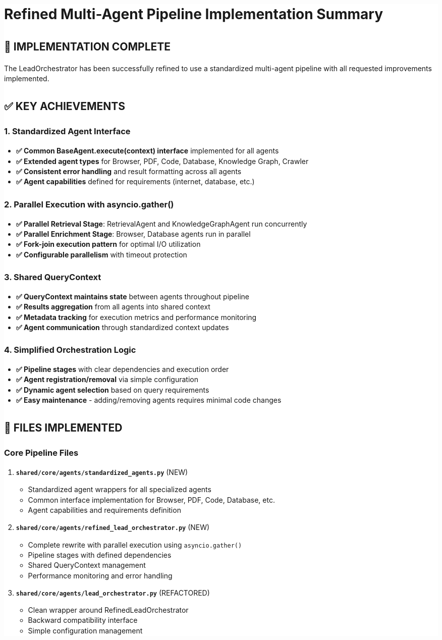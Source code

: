 # Refined Multi-Agent Pipeline Implementation Summary

## 🎯 **IMPLEMENTATION COMPLETE**

The LeadOrchestrator has been successfully refined to use a standardized multi-agent pipeline with all requested improvements implemented.

## ✅ **KEY ACHIEVEMENTS**

### **1. Standardized Agent Interface**
- **✅ Common BaseAgent.execute(context) interface** implemented for all agents
- **✅ Extended agent types** for Browser, PDF, Code, Database, Knowledge Graph, Crawler
- **✅ Consistent error handling** and result formatting across all agents
- **✅ Agent capabilities** defined for requirements (internet, database, etc.)

### **2. Parallel Execution with asyncio.gather()**
- **✅ Parallel Retrieval Stage**: RetrievalAgent and KnowledgeGraphAgent run concurrently
- **✅ Parallel Enrichment Stage**: Browser, Database agents run in parallel
- **✅ Fork-join execution pattern** for optimal I/O utilization
- **✅ Configurable parallelism** with timeout protection

### **3. Shared QueryContext**
- **✅ QueryContext maintains state** between agents throughout pipeline
- **✅ Results aggregation** from all agents into shared context
- **✅ Metadata tracking** for execution metrics and performance monitoring
- **✅ Agent communication** through standardized context updates

### **4. Simplified Orchestration Logic**
- **✅ Pipeline stages** with clear dependencies and execution order
- **✅ Agent registration/removal** via simple configuration
- **✅ Dynamic agent selection** based on query requirements
- **✅ Easy maintenance** - adding/removing agents requires minimal code changes

## 📁 **FILES IMPLEMENTED**

### **Core Pipeline Files**
1. **`shared/core/agents/standardized_agents.py`** (NEW)
   - Standardized agent wrappers for all specialized agents
   - Common interface implementation for Browser, PDF, Code, Database, etc.
   - Agent capabilities and requirements definition

2. **`shared/core/agents/refined_lead_orchestrator.py`** (NEW)
   - Complete rewrite with parallel execution using `asyncio.gather()`
   - Pipeline stages with defined dependencies
   - Shared QueryContext management
   - Performance monitoring and error handling

3. **`shared/core/agents/lead_orchestrator.py`** (REFACTORED)
   - Clean wrapper around RefinedLeadOrchestrator
   - Backward compatibility interface
   - Simple configuration management
